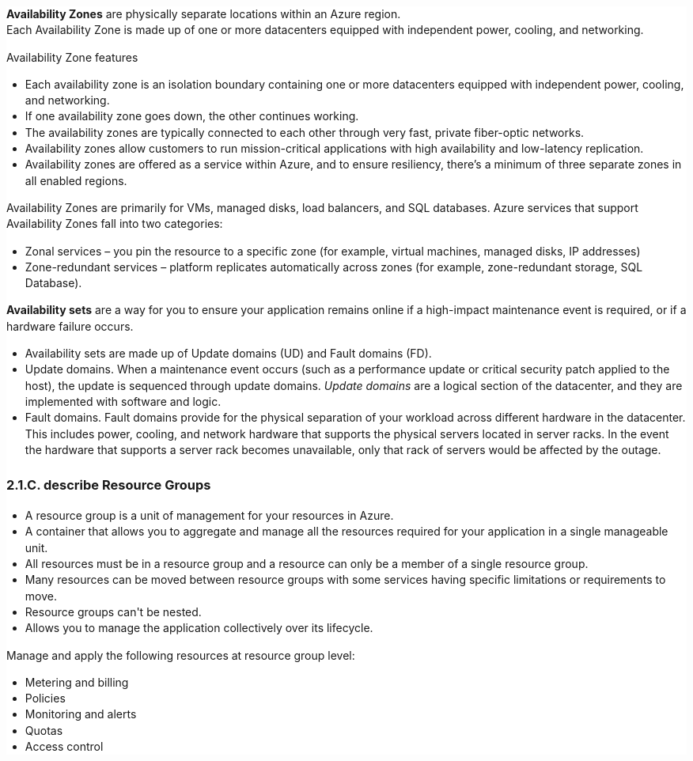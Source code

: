 **Availability Zones** are physically separate locations within an Azure region.  
Each Availability Zone is made up of one or more datacenters equipped with independent power, cooling, and networking.

Availability Zone features

- Each availability zone is an isolation boundary containing one or more datacenters equipped with independent power, cooling, and networking.
- If one availability zone goes down, the other continues working.
- The availability zones are typically connected to each other through very fast, private fiber-optic networks.
- Availability zones allow customers to run mission-critical applications with high availability and low-latency replication.
- Availability zones are offered as a service within Azure, and to ensure resiliency, there’s a minimum of three separate zones in all enabled regions.

Availability Zones are primarily for VMs, managed disks, load balancers, and SQL databases. Azure services that support Availability Zones fall into two categories:

- Zonal services – you pin the resource to a specific zone (for example, virtual machines, managed disks, IP addresses)
- Zone-redundant services – platform replicates automatically across zones (for example, zone-redundant storage, SQL Database).

**Availability sets** are a way for you to ensure your application remains online if a high-impact maintenance event is required, or if a hardware failure occurs.

- Availability sets are made up of Update domains (UD) and Fault domains (FD).
- Update domains. When a maintenance event occurs (such as a performance update or critical security patch applied to the host), the update is sequenced through update domains.
  _Update domains_ are a logical section of the datacenter, and they are implemented with software and logic.
- Fault domains. Fault domains provide for the physical separation of your workload across different hardware in the datacenter. This includes power, cooling, and network hardware that supports the physical servers located in server racks. In the event the hardware that supports a server rack becomes unavailable, only that rack of servers would be affected by the outage.

### 2.1.C. describe Resource Groups

- A resource group is a unit of management for your resources in Azure.
- A container that allows you to aggregate and manage all the resources required for your application in a single manageable unit.
- All resources must be in a resource group and a resource can only be a member of a single resource group.
- Many resources can be moved between resource groups with some services having specific limitations or requirements to move.
- Resource groups can't be nested.
- Allows you to manage the application collectively over its lifecycle.

Manage and apply the following resources at resource group level:

- Metering and billing
- Policies
- Monitoring and alerts
- Quotas
- Access control

